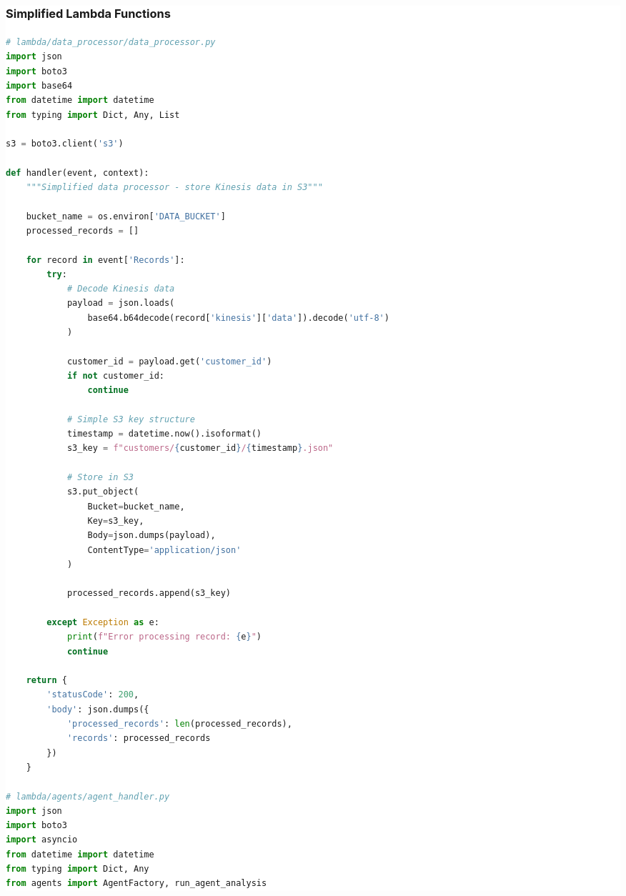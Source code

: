### Simplified Lambda Functions

```python
# lambda/data_processor/data_processor.py
import json
import boto3
import base64
from datetime import datetime
from typing import Dict, Any, List

s3 = boto3.client('s3')

def handler(event, context):
    """Simplified data processor - store Kinesis data in S3"""
    
    bucket_name = os.environ['DATA_BUCKET']
    processed_records = []
    
    for record in event['Records']:
        try:
            # Decode Kinesis data
            payload = json.loads(
                base64.b64decode(record['kinesis']['data']).decode('utf-8')
            )
            
            customer_id = payload.get('customer_id')
            if not customer_id:
                continue
            
            # Simple S3 key structure
            timestamp = datetime.now().isoformat()
            s3_key = f"customers/{customer_id}/{timestamp}.json"
            
            # Store in S3
            s3.put_object(
                Bucket=bucket_name,
                Key=s3_key,
                Body=json.dumps(payload),
                ContentType='application/json'
            )
            
            processed_records.append(s3_key)
            
        except Exception as e:
            print(f"Error processing record: {e}")
            continue
    
    return {
        'statusCode': 200,
        'body': json.dumps({
            'processed_records': len(processed_records),
            'records': processed_records
        })
    }

# lambda/agents/agent_handler.py
import json
import boto3
import asyncio
from datetime import datetime
from typing import Dict, Any
from agents import AgentFactory, run_agent_analysis

```
